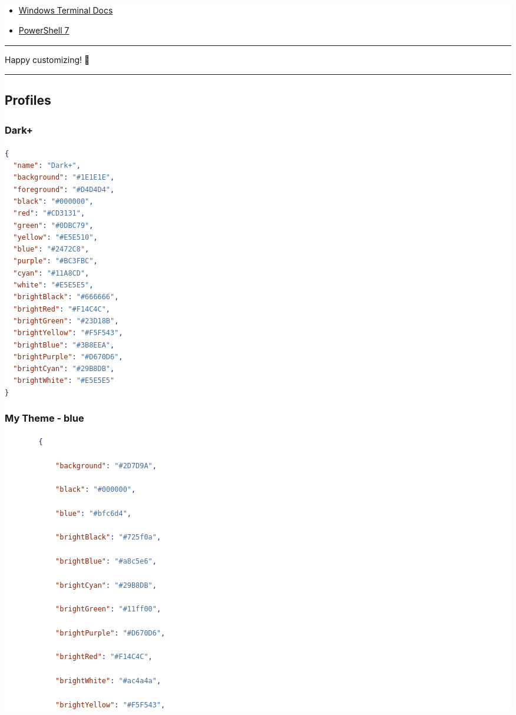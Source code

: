 
- [Windows Terminal Docs](https://learn.microsoft.com/en-us/windows/terminal/)

- [PowerShell 7](https://github.com/PowerShell/PowerShell)

  

---

  

Happy customizing! 🎨

---
## Profiles
### Dark+ 
```json
{
  "name": "Dark+",
  "background": "#1E1E1E",
  "foreground": "#D4D4D4",
  "black": "#000000",
  "red": "#CD3131",
  "green": "#0DBC79",
  "yellow": "#E5E510",
  "blue": "#2472C8",
  "purple": "#BC3FBC",
  "cyan": "#11A8CD",
  "white": "#E5E5E5",
  "brightBlack": "#666666",
  "brightRed": "#F14C4C",
  "brightGreen": "#23D18B",
  "brightYellow": "#F5F543",
  "brightBlue": "#3B8EEA",
  "brightPurple": "#D670D6",
  "brightCyan": "#29B8DB",
  "brightWhite": "#E5E5E5"
}

```
### My Theme - blue
```json
        {

            "background": "#2D7D9A",

            "black": "#000000",

            "blue": "#bfc6d4",

            "brightBlack": "#725f0a",

            "brightBlue": "#a8c5e6",

            "brightCyan": "#29B8DB",

            "brightGreen": "#11ff00",

            "brightPurple": "#D670D6",

            "brightRed": "#F14C4C",

            "brightWhite": "#ac4a4a",

            "brightYellow": "#F5F543",
```